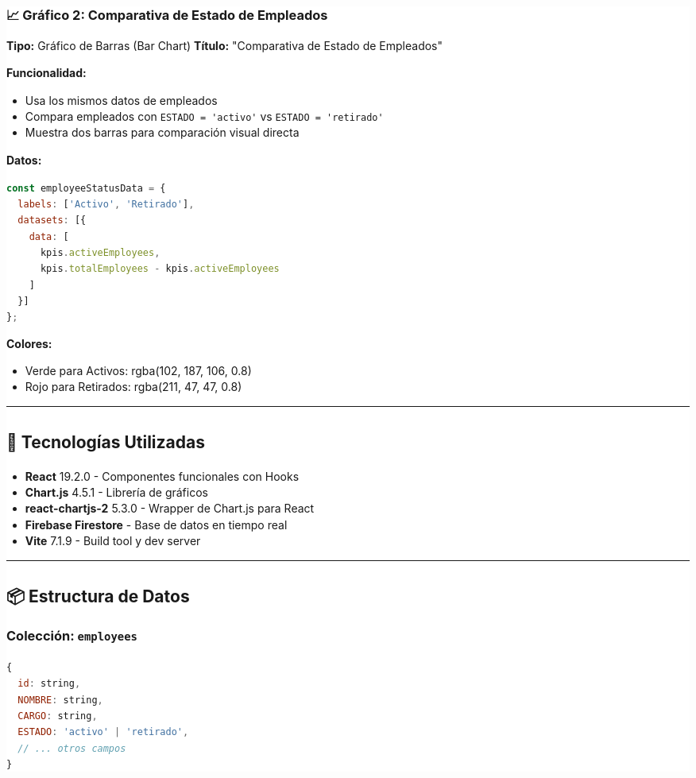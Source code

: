 
### 📈 Gráfico 2: Comparativa de Estado de Empleados

**Tipo:** Gráfico de Barras (Bar Chart)
**Título:** "Comparativa de Estado de Empleados"

**Funcionalidad:**
- Usa los mismos datos de empleados
- Compara empleados con `ESTADO = 'activo'` vs `ESTADO = 'retirado'`
- Muestra dos barras para comparación visual directa

**Datos:**
```javascript
const employeeStatusData = {
  labels: ['Activo', 'Retirado'],
  datasets: [{
    data: [
      kpis.activeEmployees,
      kpis.totalEmployees - kpis.activeEmployees
    ]
  }]
};
```

**Colores:**
- Verde para Activos: rgba(102, 187, 106, 0.8)
- Rojo para Retirados: rgba(211, 47, 47, 0.8)

---

## 🔧 Tecnologías Utilizadas

- **React** 19.2.0 - Componentes funcionales con Hooks
- **Chart.js** 4.5.1 - Librería de gráficos
- **react-chartjs-2** 5.3.0 - Wrapper de Chart.js para React
- **Firebase Firestore** - Base de datos en tiempo real
- **Vite** 7.1.9 - Build tool y dev server

---

## 📦 Estructura de Datos

### Colección: `employees`
```javascript
{
  id: string,
  NOMBRE: string,
  CARGO: string,
  ESTADO: 'activo' | 'retirado',
  // ... otros campos
}
```
